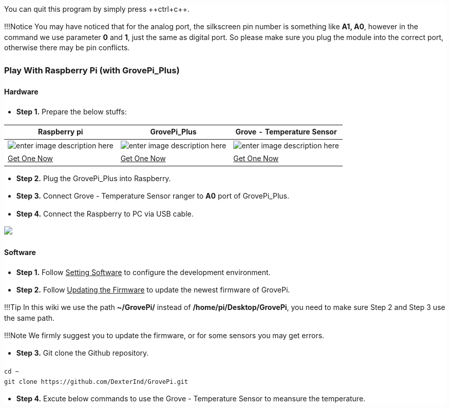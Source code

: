 
You can quit this program by simply press ++ctrl+c++.

!!!Notice
        You may have noticed that for the analog port, the silkscreen pin number is something like **A1, A0**, however in the command we use parameter **0** and **1**, just the same as digital port. So please make sure you plug the module into the correct port, otherwise there may be pin conflicts.



### Play With Raspberry Pi (with GrovePi_Plus)

#### Hardware

- **Step 1.** Prepare the below stuffs:

| Raspberry pi | GrovePi_Plus | Grove - Temperature Sensor |
|--------------|-------------|-----------------|
|![enter image description here](https://github.com/SeeedDocument/Grove_Ultrasonic_Ranger/raw/master/img/rasp.jpg)|![enter image description here](https://github.com/SeeedDocument/Grove_Ultrasonic_Ranger/raw/master/img/Grovepi%2B.jpg)|![enter image description here](https://github.com/SeeedDocument/Grove-Temperature_Sensor_V1.2/raw/master/img/Grove_Temperature_Sensor_View_little.jpg)|
|[Get One Now](https://www.seeedstudio.com/Raspberry-Pi-3-Model-B-p-2625.html)|[Get One Now](https://www.seeedstudio.com/GrovePi%2B-p-2241.html)|[Get One Now](https://www.seeedstudio.com/Grove-Temperature-Sensor-p-774.html)|


- **Step 2.** Plug the GrovePi_Plus into Raspberry.

- **Step 3.** Connect Grove - Temperature Sensor ranger to **A0** port of GrovePi_Plus.

- **Step 4.** Connect the Raspberry to PC via USB cable.


![](https://github.com/SeeedDocument/Grove-Temperature_Sensor_V1.2/raw/master/img/connect_pi.jpg)



#### Software

- **Step 1.** Follow [Setting Software](https://www.dexterindustries.com/GrovePi/get-started-with-the-grovepi/setting-software/) to configure the development environment.

- **Step 2.** Follow [Updating the Firmware](https://www.dexterindustries.com/GrovePi/get-started-with-the-grovepi/updating-firmware/) to update the newest firmware of GrovePi.

!!!Tip
    In this wiki we use the path **~/GrovePi/** instead of **/home/pi/Desktop/GrovePi**, you need to make sure Step 2 and Step 3 use the same path.

!!!Note
    We firmly suggest you to update the firmware, or for some sensors you may get errors.


- **Step 3.** Git clone the Github repository.

```
cd ~
git clone https://github.com/DexterInd/GrovePi.git

```

-	**Step 4.** Excute below commands to use the Grove - Temperature Sensor to meansure the temperature.
